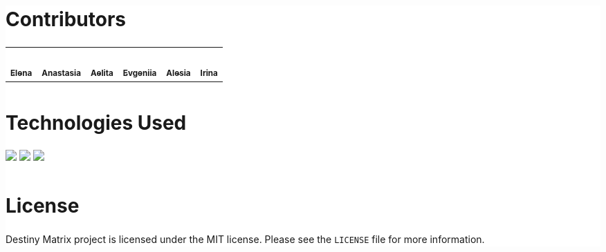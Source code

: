 
# Contributors

<table>
  <tr>
<td align="center"><a href="https://github.com/berriestime"><img src="https://avatars.githubusercontent.com/u/47135626?v=4" width="60px;" alt=""/><br /><sub><b>Elena</b></sub></a></td>
<td align="center"><a href="https://github.com/goncharovastacy"><img src="https://avatars.githubusercontent.com/u/104622545?v=4" width="60px;" alt=""/><br /><sub><b>Anastasia</b></sub></a></td>
    <td align="center"><a href="https://github.com/aelita-dzhafarova"><img src="https://avatars.githubusercontent.com/u/119422803?v=4" width="60px;" alt=""/><br /><sub><b>Aelita</b></sub></a></td>
<td align="center"><a href="https://github.com/EvgeniiaShirshikova"><br /><sub><b>Evgeniia</b></sub></a></td>
<td align="center"><a href="https://github.com/Alesia-15"><br /><sub><b>Alesia</b></sub></a></td>
<td align="center"><a href="https://github.com/BarhatovaIrina"><br /><sub><b>Irina</b></sub></a></td>
</tr>
</table>
  
# Technologies Used
<code><img height="40" src="https://github.com/devicons/devicon/blob/master/icons/html5/html5-plain.svg"></code>
<code><img height="40" src="https://github.com/devicons/devicon/blob/master/icons/css3/css3-original.svg"></code>
<code><img height="40" src="https://github.com/devicons/devicon/blob/master/icons/javascript/javascript-original.svg"></code>

# License

Destiny Matrix project is licensed under the MIT license. Please see the `LICENSE` file for more information.
